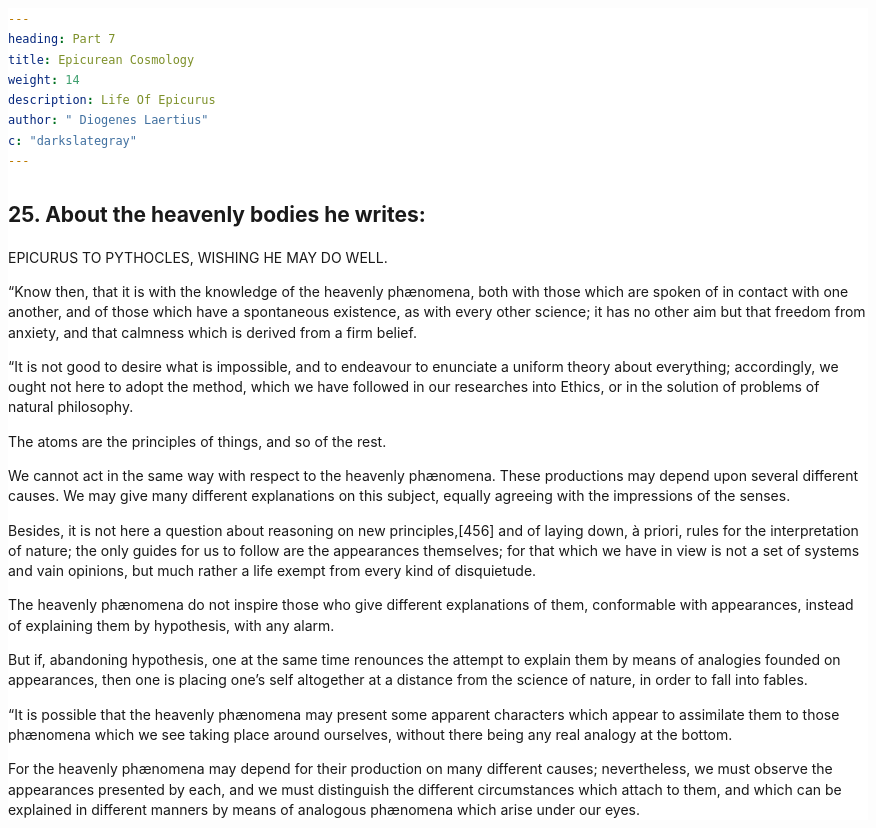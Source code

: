 ```yaml
---
heading: Part 7
title: Epicurean Cosmology
weight: 14
description: Life Of Epicurus
author: " Diogenes Laertius"
c: "darkslategray"
---
```



## 25. About the heavenly bodies he writes:

EPICURUS TO PYTHOCLES, WISHING HE MAY DO WELL.





“Know then, that it is with the knowledge of the heavenly phænomena, both with those which are spoken of in contact with one another, and of those which have a spontaneous existence, as with every other science; it has no other aim but that freedom from anxiety, and that calmness which is derived from a firm belief.

“It is not good to desire what is impossible, and to endeavour to enunciate a uniform theory about everything; accordingly, we ought not here to adopt the method, which we have followed in our researches into Ethics, or in the solution of problems of natural philosophy. 



The atoms are the principles of things, and so of the rest. 



We cannot act in the same way with respect to the heavenly phænomena. These productions may depend upon several different causes. We may give many different explanations on this subject, equally agreeing with the impressions of the senses. 

Besides, it is not here a question about reasoning on new principles,[456] and of laying down, à priori, rules for the interpretation of nature; the only guides for us to follow are the appearances themselves; for that which we have in view is not a set of systems and vain opinions, but much rather a life exempt from every kind of disquietude.

The heavenly phænomena do not inspire those who give different explanations of them, conformable with appearances, instead of explaining them by hypothesis, with any alarm. 

But if, abandoning hypothesis, one at the same time renounces the attempt to explain them by means of analogies founded on appearances, then one is placing one’s self altogether at a distance from the science of nature, in order to fall into fables.

“It is possible that the heavenly phænomena may present some apparent characters which appear to assimilate them to those phænomena which we see taking place around ourselves, without there being any real analogy at the bottom. 

For the heavenly phænomena may depend for their production on many different causes; nevertheless, we must observe the appearances presented by each, and we must distinguish the different circumstances which attach to them, and which can be explained in different manners by means of analogous phænomena which arise under our eyes.
